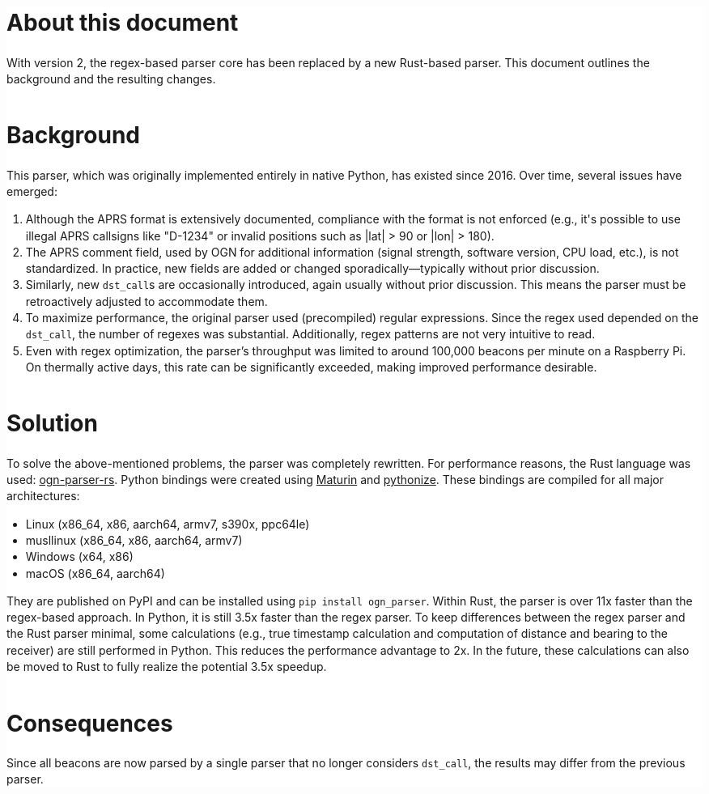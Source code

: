 # About this document
With version 2, the regex-based parser core has been replaced by a new Rust-based parser.
This document outlines the background and the resulting changes.

# Background
This parser, which was originally implemented entirely in native Python, has existed since 2016.
Over time, several issues have emerged:
1. Although the APRS format is extensively documented, compliance with the format is not enforced (e.g., it's possible to use illegal APRS callsigns like "D-1234" or invalid positions such as |lat| > 90 or |lon| > 180).
2. The APRS comment field, used by OGN for additional information (signal strength, software version, CPU load, etc.), is not standardized. In practice, new fields are added or changed sporadically—typically without prior discussion.
3. Similarly, new `dst_call`s are occasionally introduced, again usually without prior discussion. This means the parser must be retroactively adjusted to accommodate them.
4. To maximize performance, the original parser used (precompiled) regular expressions. Since the regex used depended on the `dst_call`, the number of regexes was substantial. Additionally, regex patterns are not very intuitive to read.
5. Even with regex optimization, the parser’s throughput was limited to around 100,000 beacons per minute on a Raspberry Pi. On thermally active days, this rate can be significantly exceeded, making improved performance desirable.

# Solution
To solve the above-mentioned problems, the parser was completely rewritten. For performance reasons, the Rust language was used:
[ogn-parser-rs](https://github.com/Meisterschueler/ogn-parser-rs).
Python bindings were created using [Maturin](https://github.com/PyO3/maturin) and [pythonize](https://github.com/davidhewitt/pythonize).
These bindings are compiled for all major architectures:

- Linux (x86_64, x86, aarch64, armv7, s390x, ppc64le)
- musllinux (x86_64, x86, aarch64, armv7)
- Windows (x64, x86)
- macOS (x86_64, aarch64)

They are published on PyPI and can be installed using `pip install ogn_parser`.
Within Rust, the parser is over 11x faster than the regex-based approach.
In Python, it is still 3.5x faster than the regex parser. To keep differences between the regex parser and the Rust parser minimal, some calculations (e.g., true timestamp calculation and computation of distance and bearing to the receiver) are still performed in Python.
This reduces the performance advantage to 2x. In the future, these calculations can also be moved to Rust to fully realize the potential 3.5x speedup.

# Consequences
Since all beacons are now parsed by a single parser that no longer considers `dst_call`, the results may differ from the previous parser.
